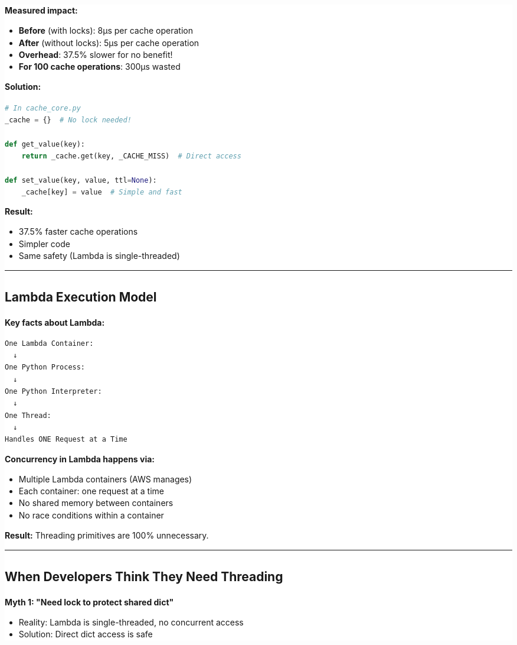 **Measured impact:**
- **Before** (with locks): 8µs per cache operation
- **After** (without locks): 5µs per cache operation
- **Overhead**: 37.5% slower for no benefit!
- **For 100 cache operations**: 300µs wasted

**Solution:**
```python
# In cache_core.py
_cache = {}  # No lock needed!

def get_value(key):
    return _cache.get(key, _CACHE_MISS)  # Direct access

def set_value(key, value, ttl=None):
    _cache[key] = value  # Simple and fast
```

**Result:**
- 37.5% faster cache operations
- Simpler code
- Same safety (Lambda is single-threaded)

---

## Lambda Execution Model

**Key facts about Lambda:**
```
One Lambda Container:
  ↓
One Python Process:
  ↓
One Python Interpreter:
  ↓
One Thread:
  ↓
Handles ONE Request at a Time
```

**Concurrency in Lambda happens via:**
- Multiple Lambda containers (AWS manages)
- Each container: one request at a time
- No shared memory between containers
- No race conditions within a container

**Result:** Threading primitives are 100% unnecessary.

---

## When Developers Think They Need Threading

**Myth 1: "Need lock to protect shared dict"**
- Reality: Lambda is single-threaded, no concurrent access
- Solution: Direct dict access is safe
